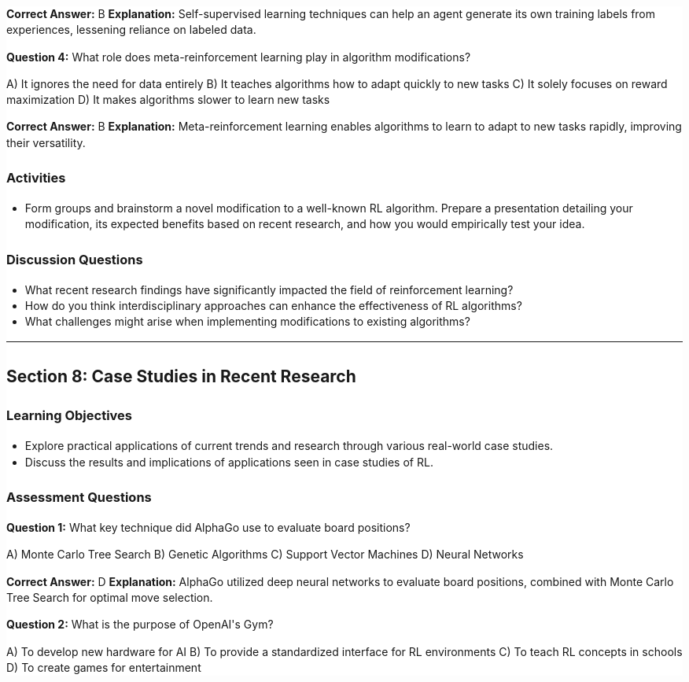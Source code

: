 **Correct Answer:** B
**Explanation:** Self-supervised learning techniques can help an agent generate its own training labels from experiences, lessening reliance on labeled data.

**Question 4:** What role does meta-reinforcement learning play in algorithm modifications?

  A) It ignores the need for data entirely
  B) It teaches algorithms how to adapt quickly to new tasks
  C) It solely focuses on reward maximization
  D) It makes algorithms slower to learn new tasks

**Correct Answer:** B
**Explanation:** Meta-reinforcement learning enables algorithms to learn to adapt to new tasks rapidly, improving their versatility.

### Activities
- Form groups and brainstorm a novel modification to a well-known RL algorithm. Prepare a presentation detailing your modification, its expected benefits based on recent research, and how you would empirically test your idea.

### Discussion Questions
- What recent research findings have significantly impacted the field of reinforcement learning?
- How do you think interdisciplinary approaches can enhance the effectiveness of RL algorithms?
- What challenges might arise when implementing modifications to existing algorithms?

---

## Section 8: Case Studies in Recent Research

### Learning Objectives
- Explore practical applications of current trends and research through various real-world case studies.
- Discuss the results and implications of applications seen in case studies of RL.

### Assessment Questions

**Question 1:** What key technique did AlphaGo use to evaluate board positions?

  A) Monte Carlo Tree Search
  B) Genetic Algorithms
  C) Support Vector Machines
  D) Neural Networks

**Correct Answer:** D
**Explanation:** AlphaGo utilized deep neural networks to evaluate board positions, combined with Monte Carlo Tree Search for optimal move selection.

**Question 2:** What is the purpose of OpenAI's Gym?

  A) To develop new hardware for AI
  B) To provide a standardized interface for RL environments
  C) To teach RL concepts in schools
  D) To create games for entertainment

